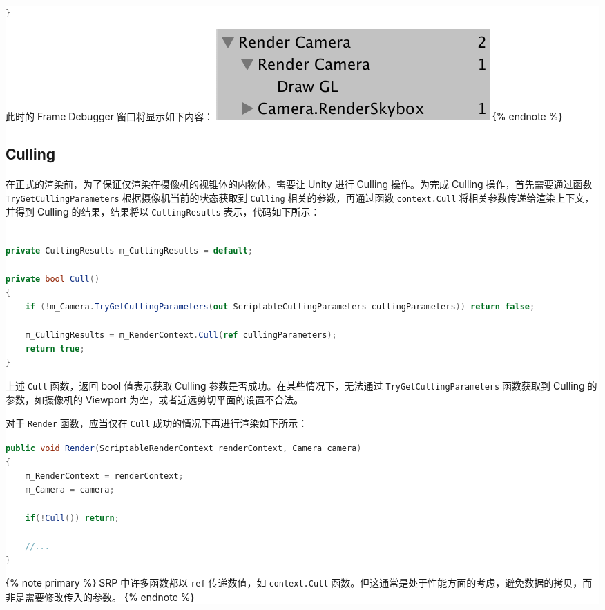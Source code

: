 ```csharp
}
```
此时的 Frame Debugger 窗口将显示如下内容：
![嵌套 Sample | 300](/custom_render_pipeline/2024-02-20-17-36-55.png)
{% endnote %}

## Culling

在正式的渲染前，为了保证仅渲染在摄像机的视锥体的内物体，需要让 Unity 进行 Culling 操作。为完成 Culling 操作，首先需要通过函数 `TryGetCullingParameters` 根据摄像机当前的状态获取到 `Culling` 相关的参数，再通过函数 `context.Cull` 将相关参数传递给渲染上下文，并得到 Culling 的结果，结果将以 `CullingResults` 表示，代码如下所示：

```csharp

private CullingResults m_CullingResults = default;

private bool Cull()
{
    if (!m_Camera.TryGetCullingParameters(out ScriptableCullingParameters cullingParameters)) return false;

    m_CullingResults = m_RenderContext.Cull(ref cullingParameters);
    return true;
}
```

上述 `Cull` 函数，返回 bool 值表示获取 Culling 参数是否成功。在某些情况下，无法通过 `TryGetCullingParameters` 函数获取到 Culling 的参数，如摄像机的 Viewport 为空，或者近远剪切平面的设置不合法。

对于 `Render` 函数，应当仅在 `Cull` 成功的情况下再进行渲染如下所示：

```csharp
public void Render(ScriptableRenderContext renderContext, Camera camera)
{
    m_RenderContext = renderContext;
    m_Camera = camera;

    if(!Cull()) return;

    //...
}
```

{% note primary %}
SRP 中许多函数都以 `ref` 传递数值，如 `context.Cull` 函数。但这通常是处于性能方面的考虑，避免数据的拷贝，而非是需要修改传入的参数。
{% endnote %}

